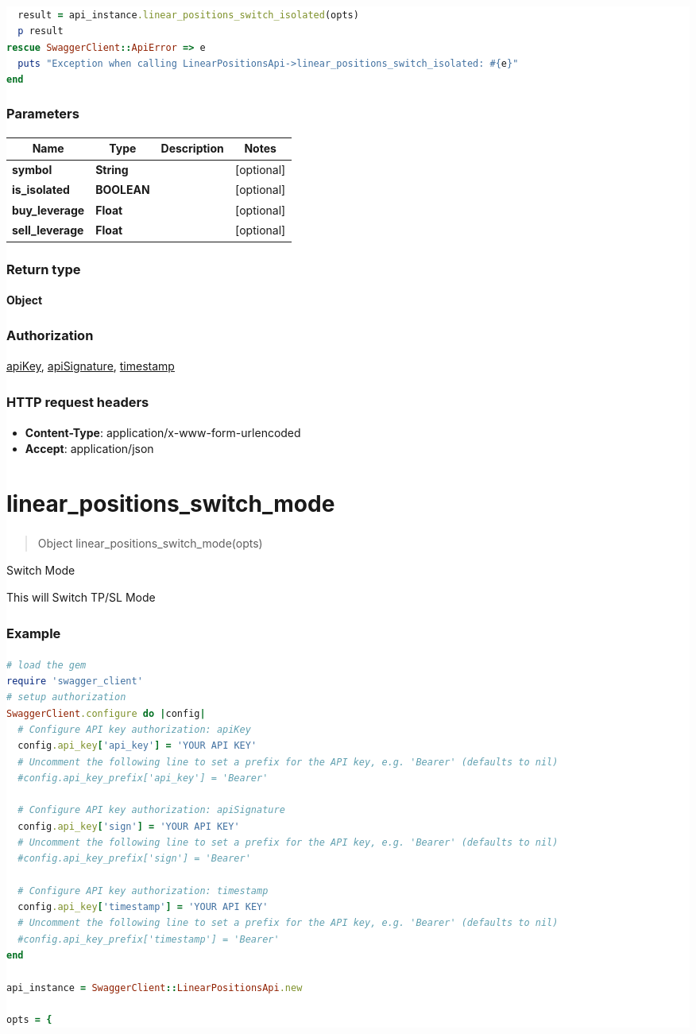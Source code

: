 ```ruby
  result = api_instance.linear_positions_switch_isolated(opts)
  p result
rescue SwaggerClient::ApiError => e
  puts "Exception when calling LinearPositionsApi->linear_positions_switch_isolated: #{e}"
end
```

### Parameters

Name | Type | Description  | Notes
------------- | ------------- | ------------- | -------------
 **symbol** | **String**|  | [optional] 
 **is_isolated** | **BOOLEAN**|  | [optional] 
 **buy_leverage** | **Float**|  | [optional] 
 **sell_leverage** | **Float**|  | [optional] 

### Return type

**Object**

### Authorization

[apiKey](../README.md#apiKey), [apiSignature](../README.md#apiSignature), [timestamp](../README.md#timestamp)

### HTTP request headers

 - **Content-Type**: application/x-www-form-urlencoded
 - **Accept**: application/json



# **linear_positions_switch_mode**
> Object linear_positions_switch_mode(opts)

Switch Mode

This will Switch TP/SL Mode

### Example
```ruby
# load the gem
require 'swagger_client'
# setup authorization
SwaggerClient.configure do |config|
  # Configure API key authorization: apiKey
  config.api_key['api_key'] = 'YOUR API KEY'
  # Uncomment the following line to set a prefix for the API key, e.g. 'Bearer' (defaults to nil)
  #config.api_key_prefix['api_key'] = 'Bearer'

  # Configure API key authorization: apiSignature
  config.api_key['sign'] = 'YOUR API KEY'
  # Uncomment the following line to set a prefix for the API key, e.g. 'Bearer' (defaults to nil)
  #config.api_key_prefix['sign'] = 'Bearer'

  # Configure API key authorization: timestamp
  config.api_key['timestamp'] = 'YOUR API KEY'
  # Uncomment the following line to set a prefix for the API key, e.g. 'Bearer' (defaults to nil)
  #config.api_key_prefix['timestamp'] = 'Bearer'
end

api_instance = SwaggerClient::LinearPositionsApi.new

opts = { 
```